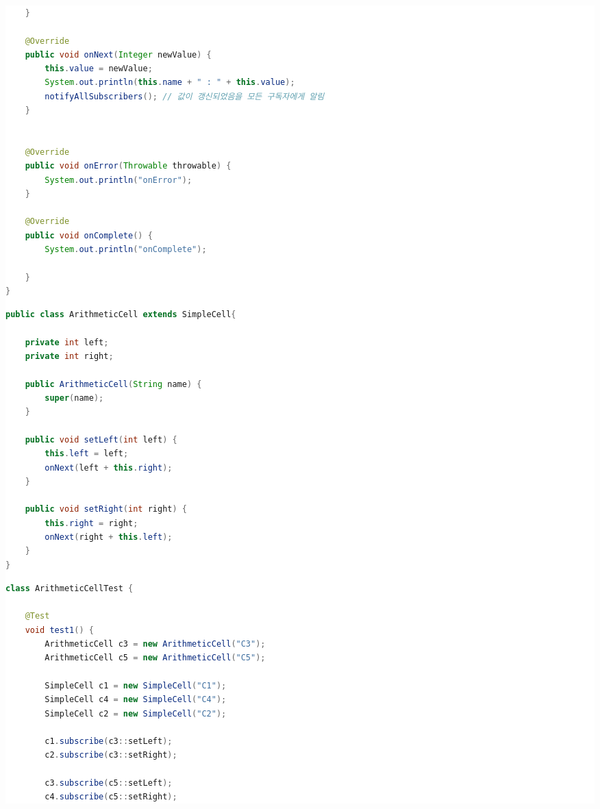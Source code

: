 ```java
    }

    @Override
    public void onNext(Integer newValue) {
        this.value = newValue;
        System.out.println(this.name + " : " + this.value);
        notifyAllSubscribers(); // 값이 갱신되었음을 모든 구독자에게 알림
    }


    @Override
    public void onError(Throwable throwable) {
        System.out.println("onError");
    }

    @Override
    public void onComplete() {
        System.out.println("onComplete");

    }
}
```

```java
public class ArithmeticCell extends SimpleCell{

    private int left;
    private int right;

    public ArithmeticCell(String name) {
        super(name);
    }

    public void setLeft(int left) {
        this.left = left;
        onNext(left + this.right);
    }

    public void setRight(int right) {
        this.right = right;
        onNext(right + this.left);
    }
}

```

```java
class ArithmeticCellTest {

    @Test
    void test1() {
        ArithmeticCell c3 = new ArithmeticCell("C3");
        ArithmeticCell c5 = new ArithmeticCell("C5");

        SimpleCell c1 = new SimpleCell("C1");
        SimpleCell c4 = new SimpleCell("C4");
        SimpleCell c2 = new SimpleCell("C2");

        c1.subscribe(c3::setLeft);
        c2.subscribe(c3::setRight);

        c3.subscribe(c5::setLeft);
        c4.subscribe(c5::setRight);

```